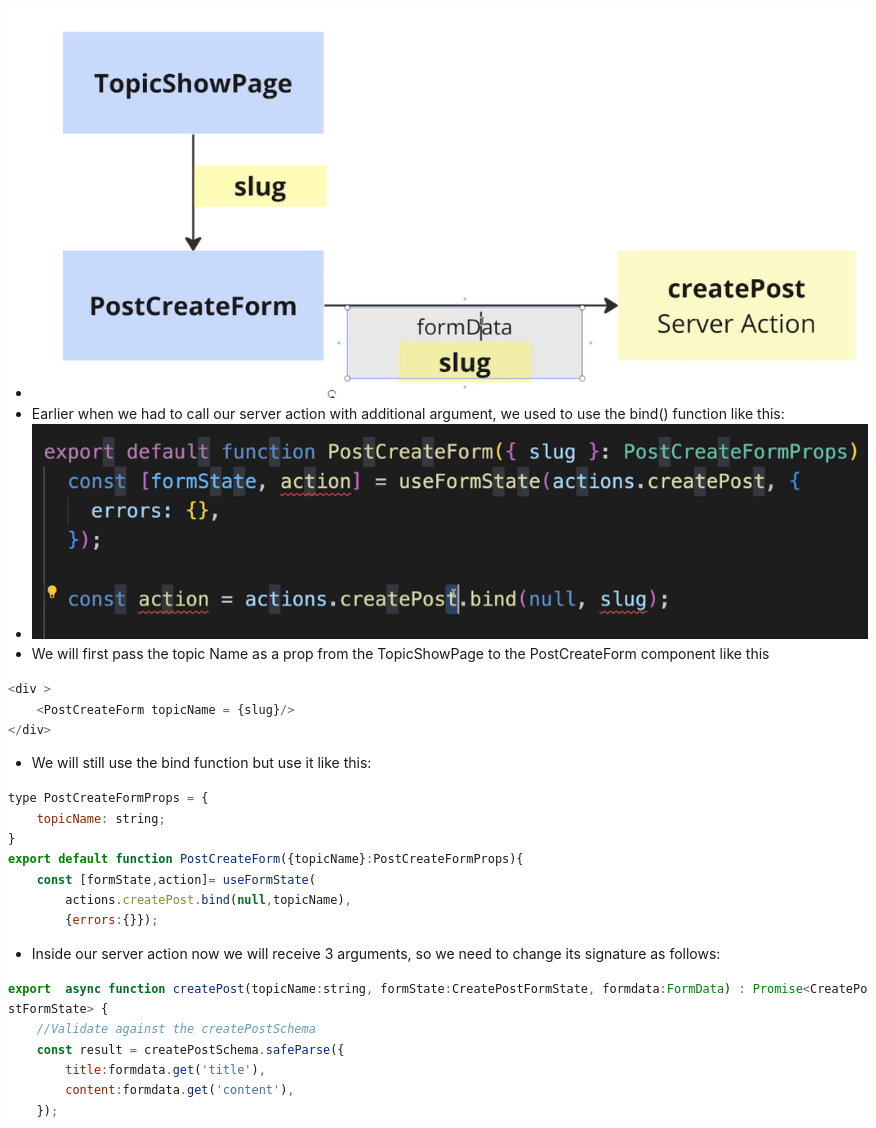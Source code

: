 - ![img_119.png](img_119.png)
- Earlier when we had to call our server action with additional argument, we used to use the bind() function like this:
- ![img_120.png](img_120.png)
- We will first pass the topic Name as a prop from the TopicShowPage to the PostCreateForm component like this
```js
<div >
    <PostCreateForm topicName = {slug}/>
</div>
```
- We will still use the bind function but use it like this:
```js
type PostCreateFormProps = {
    topicName: string;
}
export default function PostCreateForm({topicName}:PostCreateFormProps){
    const [formState,action]= useFormState(
        actions.createPost.bind(null,topicName),
        {errors:{}});
```
- Inside our server action now we will receive 3 arguments, so we need to change its signature as follows:
```js
export  async function createPost(topicName:string, formState:CreatePostFormState, formdata:FormData) : Promise<CreatePostFormState> {
    //Validate against the createPostSchema
    const result = createPostSchema.safeParse({
        title:formdata.get('title'),
        content:formdata.get('content'),
    });
```